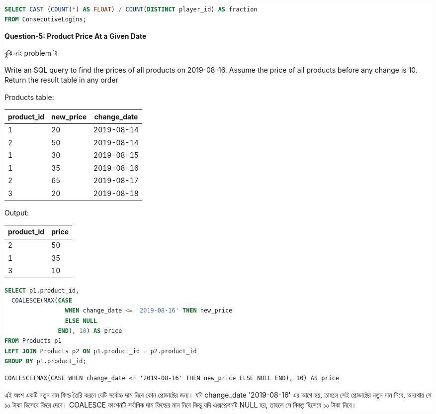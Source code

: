 ```sql
SELECT CAST (COUNT(*) AS FLOAT) / COUNT(DISTINCT player_id) AS fraction
FROM ConsecutiveLogins;
```


**Question-5: Product Price At a Given Date**

বুঝি নাই problem টা 

Write an SQL query to find the prices of all products on 2019-08-16. Assume the price of all products before any change is 10. Return the result table in any order


Products table:

| product_id | new_price | change_date |
|------------|-----------|-------------|
| 1          | 20        | 2019-08-14  |
| 2          | 50        | 2019-08-14  |
| 1          | 30        | 2019-08-15  |
| 1          | 35        | 2019-08-16  |
| 2          | 65        | 2019-08-17  |
| 3          | 20        | 2019-08-18  |

Output: 

| product_id | price |
|------------|-------|
| 2          | 50    |
| 1          | 35    |
| 3          | 10    |


```sql
SELECT p1.product_id,
  COALESCE(MAX(CASE 
                 WHEN change_date <= '2019-08-16' THEN new_price 
                 ELSE NULL 
               END), 10) AS price
FROM Products p1
LEFT JOIN Products p2 ON p1.product_id = p2.product_id
GROUP BY p1.product_id;

```

`COALESCE(MAX(CASE WHEN change_date <= '2019-08-16' THEN new_price ELSE NULL END), 10) AS price`

এই অংশ একটি নতুন দাম ফিল্ড তৈরি করবে যেটি সর্বোচ্চ দাম নিবে কোন প্রোডাক্টের জন্য। যদি change_date '2019-08-16' এর আগে হয়, তাহলে সেই প্রোডাক্টের নতুন দাম নিবে, অন্যথায় সে ১০ টাকা হিসেবে ফিরে দেবে। COALESCE ফাংশনটি সর্বাধিক দাম ফিল্ডের মান নিবে কিন্তু যদি এক্সপ্রেশনটি NULL হয়, তাহলে সে বিকল্প হিসেবে ১০ টাকা নিবে।
